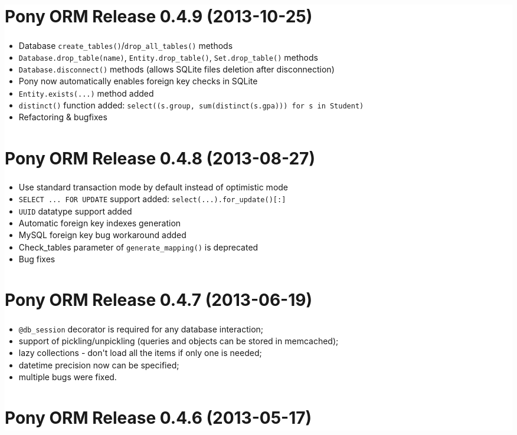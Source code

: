 
# Pony ORM Release 0.4.9 (2013-10-25)

* Database `create_tables()`/`drop_all_tables()` methods
* `Database.drop_table(name)`, `Entity.drop_table()`, `Set.drop_table()` methods
* `Database.disconnect()` methods (allows SQLite files deletion after disconnection)
* Pony now automatically enables foreign key checks in SQLite
* `Entity.exists(...)` method added
* `distinct()` function added: `select((s.group, sum(distinct(s.gpa))) for s in Student)`
* Refactoring & bugfixes


# Pony ORM Release 0.4.8 (2013-08-27)

* Use standard transaction mode by default instead of optimistic mode
* `SELECT ... FOR UPDATE` support added: `select(...).for_update()[:]`
* `UUID` datatype support added
* Automatic foreign key indexes generation
* MySQL foreign key bug workaround added
* Check_tables parameter of `generate_mapping()` is deprecated
* Bug fixes


# Pony ORM Release 0.4.7 (2013-06-19)

* `@db_session` decorator is required for any database interaction;
* support of pickling/unpickling (queries and objects can be stored in memcached);
* lazy collections - don't load all the items if only one is needed;
* datetime precision now can be specified;
* multiple bugs were fixed.


# Pony ORM Release 0.4.6 (2013-05-17)

